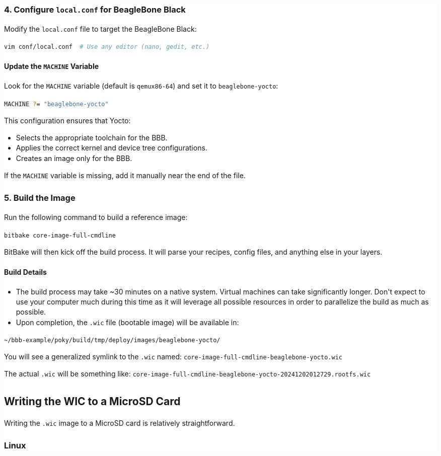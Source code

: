 ### 4. Configure `local.conf` for BeagleBone Black

Modify the `local.conf` file to target the BeagleBone Black:

```sh
vim conf/local.conf  # Use any editor (nano, gedit, etc.)
```

#### Update the `MACHINE` Variable

Look for the `MACHINE` variable (default is `qemux86-64`) and set it to `beaglebone-yocto`:

```sh
MACHINE ?= "beaglebone-yocto"
```

This configuration ensures that Yocto:

- Selects the appropriate toolchain for the BBB.
- Applies the correct kernel and device tree configurations.
- Creates an image only for the BBB.

If the `MACHINE` variable is missing, add it manually near the end of the file.

### 5. Build the Image

Run the following command to build a reference image:

```sh
bitbake core-image-full-cmdline
```

BitBake will then kick off the build process. It will parse your recipes,
config files, and anything else in your layers.

#### Build Details

- The build process may take ~30 minutes on a native system.
  Virtual machines can take significantly longer. Don't expect to use your
  computer much during this time as it will leverage all possible resources
  in order to parallelize the build as much as possible.
- Upon completion, the `.wic` file (bootable image) will be available in:

```sh
~/bbb-example/poky/build/tmp/deploy/images/beaglebone-yocto/
```

You will see a generalized symlink to the `.wic` named:
`core-image-full-cmdline-beaglebone-yocto.wic`

The actual `.wic` will be something like:
`core-image-full-cmdline-beaglebone-yocto-20241202012729.rootfs.wic`

## Writing the WIC to a MicroSD Card

Writing the `.wic` image to a MicroSD card is relatively straightforward.

### Linux
